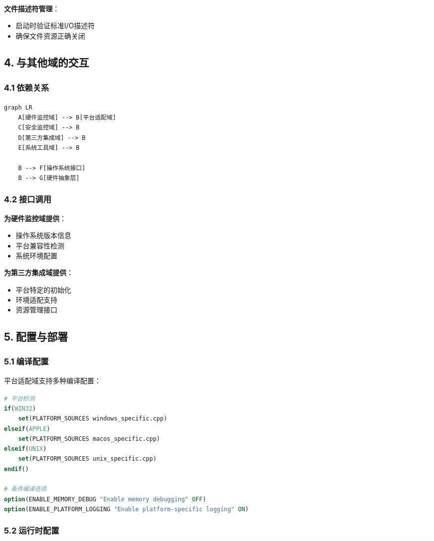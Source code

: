 **文件描述符管理**：
- 启动时验证标准I/O描述符
- 确保文件资源正确关闭

## 4. 与其他域的交互

### 4.1 依赖关系

```mermaid
graph LR
    A[硬件监控域] --> B[平台适配域]
    C[安全监控域] --> B
    D[第三方集成域] --> B
    E[系统工具域] --> B
    
    B --> F[操作系统接口]
    B --> G[硬件抽象层]
```

### 4.2 接口调用

**为硬件监控域提供**：
- 操作系统版本信息
- 平台兼容性检测
- 系统环境配置

**为第三方集成域提供**：
- 平台特定的初始化
- 环境适配支持
- 资源管理接口

## 5. 配置与部署

### 5.1 编译配置

平台适配域支持多种编译配置：

```cmake
# 平台检测
if(WIN32)
    set(PLATFORM_SOURCES windows_specific.cpp)
elseif(APPLE)
    set(PLATFORM_SOURCES macos_specific.cpp)
elseif(UNIX)
    set(PLATFORM_SOURCES unix_specific.cpp)
endif()

# 条件编译选项
option(ENABLE_MEMORY_DEBUG "Enable memory debugging" OFF)
option(ENABLE_PLATFORM_LOGGING "Enable platform-specific logging" ON)
```

### 5.2 运行时配置
